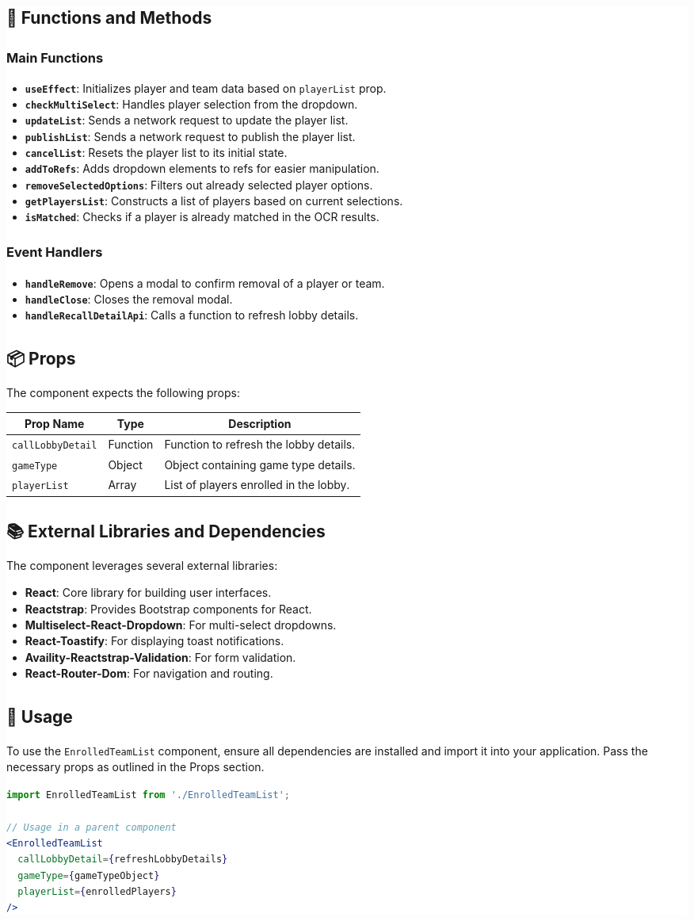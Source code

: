 ## 📜 Functions and Methods

### Main Functions

- **`useEffect`**: Initializes player and team data based on `playerList` prop.
- **`checkMultiSelect`**: Handles player selection from the dropdown.
- **`updateList`**: Sends a network request to update the player list.
- **`publishList`**: Sends a network request to publish the player list.
- **`cancelList`**: Resets the player list to its initial state.
- **`addToRefs`**: Adds dropdown elements to refs for easier manipulation.
- **`removeSelectedOptions`**: Filters out already selected player options.
- **`getPlayersList`**: Constructs a list of players based on current selections.
- **`isMatched`**: Checks if a player is already matched in the OCR results.

### Event Handlers

- **`handleRemove`**: Opens a modal to confirm removal of a player or team.
- **`handleClose`**: Closes the removal modal.
- **`handleRecallDetailApi`**: Calls a function to refresh lobby details.

## 📦 Props

The component expects the following props:

| Prop Name         | Type     | Description                                  |
|-------------------|----------|----------------------------------------------|
| `callLobbyDetail` | Function | Function to refresh the lobby details.       |
| `gameType`        | Object   | Object containing game type details.         |
| `playerList`      | Array    | List of players enrolled in the lobby.       |

## 📚 External Libraries and Dependencies

The component leverages several external libraries:

- **React**: Core library for building user interfaces.
- **Reactstrap**: Provides Bootstrap components for React.
- **Multiselect-React-Dropdown**: For multi-select dropdowns.
- **React-Toastify**: For displaying toast notifications.
- **Availity-Reactstrap-Validation**: For form validation.
- **React-Router-Dom**: For navigation and routing.

## 🚀 Usage

To use the `EnrolledTeamList` component, ensure all dependencies are installed and import it into your application. Pass the necessary props as outlined in the Props section.

```jsx
import EnrolledTeamList from './EnrolledTeamList';

// Usage in a parent component
<EnrolledTeamList
  callLobbyDetail={refreshLobbyDetails}
  gameType={gameTypeObject}
  playerList={enrolledPlayers}
/>
```

